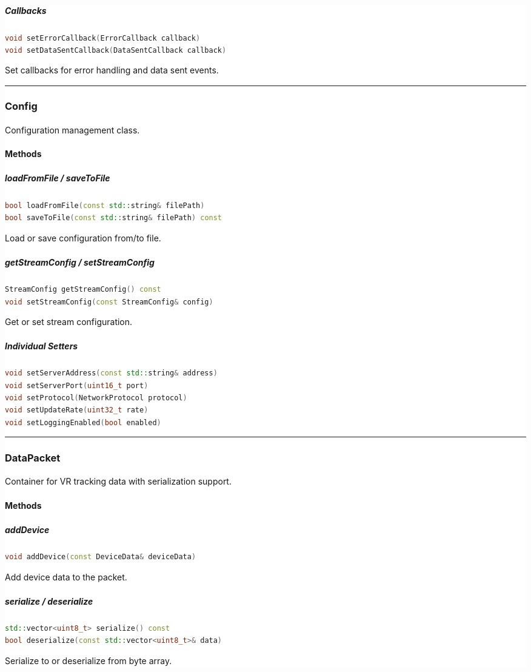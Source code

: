 ##### Callbacks
```cpp
void setErrorCallback(ErrorCallback callback)
void setDataSentCallback(DataSentCallback callback)
```
Set callbacks for error handling and data sent events.

---

### Config

Configuration management class.

#### Methods

##### loadFromFile / saveToFile
```cpp
bool loadFromFile(const std::string& filePath)
bool saveToFile(const std::string& filePath) const
```
Load or save configuration from/to file.

##### getStreamConfig / setStreamConfig
```cpp
StreamConfig getStreamConfig() const
void setStreamConfig(const StreamConfig& config)
```
Get or set stream configuration.

##### Individual Setters
```cpp
void setServerAddress(const std::string& address)
void setServerPort(uint16_t port)
void setProtocol(NetworkProtocol protocol)
void setUpdateRate(uint32_t rate)
void setLoggingEnabled(bool enabled)
```

---

### DataPacket

Container for VR tracking data with serialization support.

#### Methods

##### addDevice
```cpp
void addDevice(const DeviceData& deviceData)
```
Add device data to the packet.

##### serialize / deserialize
```cpp
std::vector<uint8_t> serialize() const
bool deserialize(const std::vector<uint8_t>& data)
```
Serialize to or deserialize from byte array.

